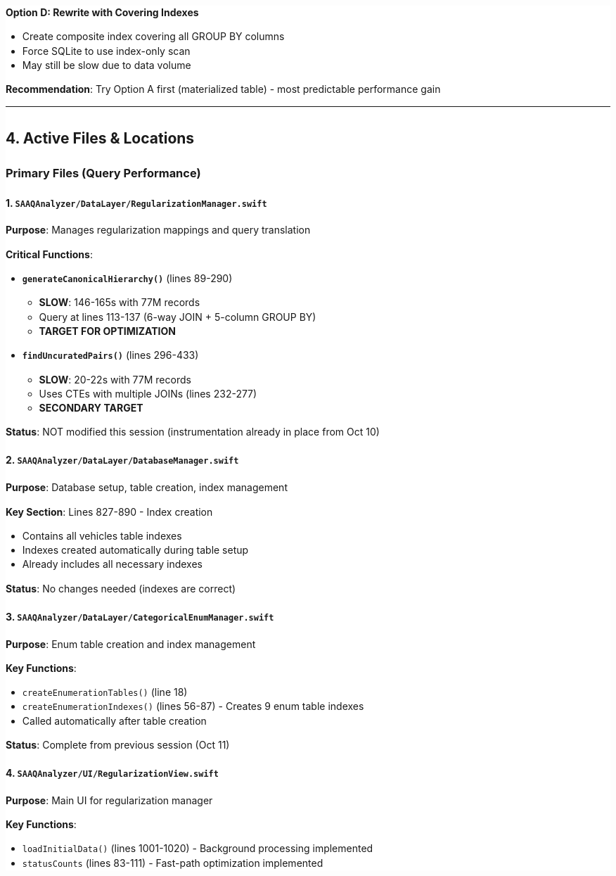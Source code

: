 **Option D: Rewrite with Covering Indexes**
- Create composite index covering all GROUP BY columns
- Force SQLite to use index-only scan
- May still be slow due to data volume

**Recommendation**: Try Option A first (materialized table) - most predictable performance gain

---

## 4. Active Files & Locations

### Primary Files (Query Performance)

#### 1. `SAAQAnalyzer/DataLayer/RegularizationManager.swift`
**Purpose**: Manages regularization mappings and query translation

**Critical Functions**:
- **`generateCanonicalHierarchy()`** (lines 89-290)
  - **SLOW**: 146-165s with 77M records
  - Query at lines 113-137 (6-way JOIN + 5-column GROUP BY)
  - **TARGET FOR OPTIMIZATION**

- **`findUncuratedPairs()`** (lines 296-433)
  - **SLOW**: 20-22s with 77M records
  - Uses CTEs with multiple JOINs (lines 232-277)
  - **SECONDARY TARGET**

**Status**: NOT modified this session (instrumentation already in place from Oct 10)

#### 2. `SAAQAnalyzer/DataLayer/DatabaseManager.swift`
**Purpose**: Database setup, table creation, index management

**Key Section**: Lines 827-890 - Index creation
- Contains all vehicles table indexes
- Indexes created automatically during table setup
- Already includes all necessary indexes

**Status**: No changes needed (indexes are correct)

#### 3. `SAAQAnalyzer/DataLayer/CategoricalEnumManager.swift`
**Purpose**: Enum table creation and index management

**Key Functions**:
- `createEnumerationTables()` (line 18)
- `createEnumerationIndexes()` (lines 56-87) - Creates 9 enum table indexes
- Called automatically after table creation

**Status**: Complete from previous session (Oct 11)

#### 4. `SAAQAnalyzer/UI/RegularizationView.swift`
**Purpose**: Main UI for regularization manager

**Key Functions**:
- `loadInitialData()` (lines 1001-1020) - Background processing implemented
- `statusCounts` (lines 83-111) - Fast-path optimization implemented
